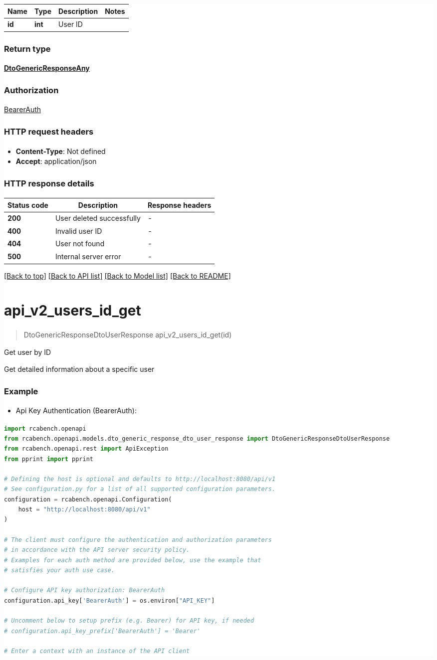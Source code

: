 
Name | Type | Description  | Notes
------------- | ------------- | ------------- | -------------
 **id** | **int**| User ID | 

### Return type

[**DtoGenericResponseAny**](DtoGenericResponseAny.md)

### Authorization

[BearerAuth](../README.md#BearerAuth)

### HTTP request headers

 - **Content-Type**: Not defined
 - **Accept**: application/json

### HTTP response details

| Status code | Description | Response headers |
|-------------|-------------|------------------|
**200** | User deleted successfully |  -  |
**400** | Invalid user ID |  -  |
**404** | User not found |  -  |
**500** | Internal server error |  -  |

[[Back to top]](#) [[Back to API list]](../README.md#documentation-for-api-endpoints) [[Back to Model list]](../README.md#documentation-for-models) [[Back to README]](../README.md)

# **api_v2_users_id_get**
> DtoGenericResponseDtoUserResponse api_v2_users_id_get(id)

Get user by ID

Get detailed information about a specific user

### Example

* Api Key Authentication (BearerAuth):

```python
import rcabench.openapi
from rcabench.openapi.models.dto_generic_response_dto_user_response import DtoGenericResponseDtoUserResponse
from rcabench.openapi.rest import ApiException
from pprint import pprint

# Defining the host is optional and defaults to http://localhost:8080/api/v1
# See configuration.py for a list of all supported configuration parameters.
configuration = rcabench.openapi.Configuration(
    host = "http://localhost:8080/api/v1"
)

# The client must configure the authentication and authorization parameters
# in accordance with the API server security policy.
# Examples for each auth method are provided below, use the example that
# satisfies your auth use case.

# Configure API key authorization: BearerAuth
configuration.api_key['BearerAuth'] = os.environ["API_KEY"]

# Uncomment below to setup prefix (e.g. Bearer) for API key, if needed
# configuration.api_key_prefix['BearerAuth'] = 'Bearer'

# Enter a context with an instance of the API client
```